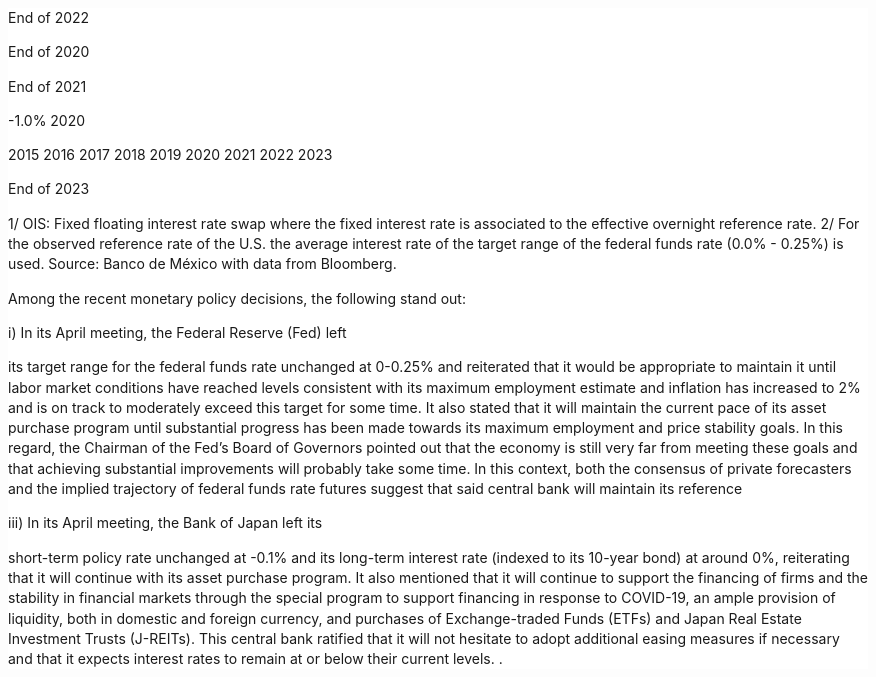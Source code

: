 
End of
2022


End of
2020


End of
2021


-1.0% 2020

2015 2016 2017 2018 2019 2020 2021 2022 2023


End of
2023


1/ OIS: Fixed floating interest rate swap where the fixed interest rate is
associated to the effective overnight reference rate.
2/ For the observed reference rate of the U.S. the average interest rate of
the target range of the federal funds rate (0.0% - 0.25%) is used.
Source: Banco de México with data from Bloomberg.

Among the recent monetary policy decisions, the
following stand out:

i) In its April meeting, the Federal Reserve (Fed) left

its target range for the federal funds rate
unchanged at 0-0.25% and reiterated that it
would be appropriate to maintain it until labor
market conditions have reached levels consistent
with its maximum employment estimate and
inflation has increased to 2% and is on track to
moderately exceed this target for some time. It
also stated that it will maintain the current pace of
its asset purchase program until substantial
progress has been made towards its maximum
employment and price stability goals. In this
regard, the Chairman of the Fed’s Board of
Governors pointed out that the economy is still
very far from meeting these goals and that
achieving substantial improvements will probably
take some time. In this context, both the
consensus of private forecasters and the implied
trajectory of federal funds rate futures suggest
that said central bank will maintain its reference


iii) In its April meeting, the Bank of Japan left its

short-term policy rate unchanged at -0.1% and its
long-term interest rate (indexed to its 10-year
bond) at around 0%, reiterating that it will
continue with its asset purchase program. It also
mentioned that it will continue to support the
financing of firms and the stability in financial
markets through the special program to support
financing in response to COVID-19, an ample
provision of liquidity, both in domestic and foreign
currency, and purchases of Exchange-traded
Funds (ETFs) and Japan Real Estate Investment
Trusts (J-REITs). This central bank ratified that it
will not hesitate to adopt additional easing
measures if necessary and that it expects interest
rates to remain at or below their current levels.
.